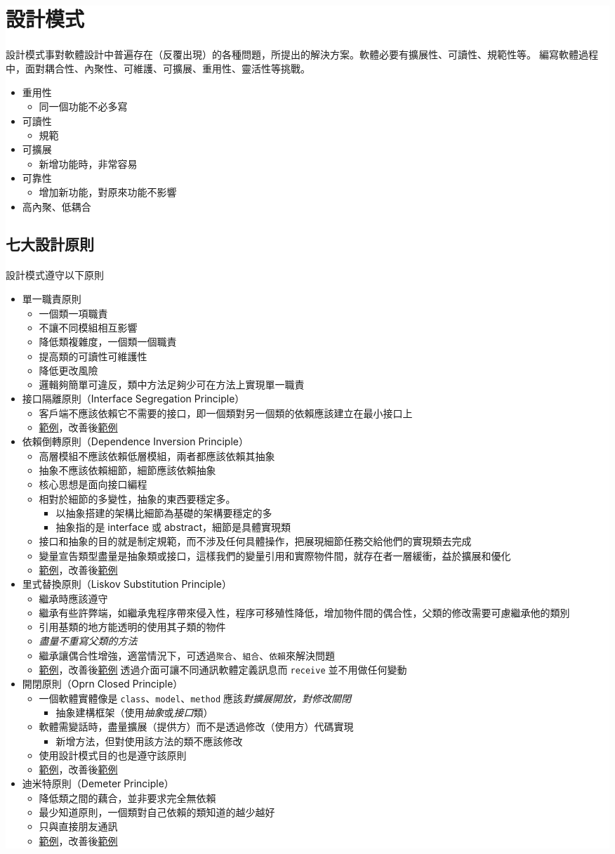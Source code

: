 # 設計模式

設計模式事對軟體設計中普遍存在（反覆出現）的各種問題，所提出的解決方案。軟體必要有擴展性、可讀性、規範性等。
編寫軟體過程中，面對耦合性、內聚性、可維護、可擴展、重用性、靈活性等挑戰。

- 重用性
    - 同一個功能不必多寫
- 可讀性
    - 規範
- 可擴展
    - 新增功能時，非常容易
- 可靠性
    - 增加新功能，對原來功能不影響
- 高內聚、低耦合

## 七大設計原則

設計模式遵守以下原則
- 單一職責原則
    - 一個類一項職責
    - 不讓不同模組相互影響
    - 降低類複雜度，一個類一個職責
    - 提高類的可讀性可維護性
    - 降低更改風險
    - 邏輯夠簡單可違反，類中方法足夠少可在方法上實現單一職責
- 接口隔離原則（Interface Segregation Principle）
    - 客戶端不應該依賴它不需要的接口，即一個類對另一個類的依賴應該建立在最小接口上
    - [範例](principle/segregation/Segregation1.java)，改善後[範例](principle/segregation/improve/Segregation2.java)
- 依賴倒轉原則（Dependence Inversion Principle）
    - 高層模組不應該依賴低層模組，兩者都應該依賴其抽象
    - 抽象不應該依賴細節，細節應該依賴抽象
    - 核心思想是面向接口編程
    - 相對於細節的多變性，抽象的東西要穩定多。
        - 以抽象搭建的架構比細節為基礎的架構要穩定的多
        - 抽象指的是 interface 或 abstract，細節是具體實現類
    - 接口和抽象的目的就是制定規範，而不涉及任何具體操作，把展現細節任務交給他們的實現類去完成
    - 變量宣告類型盡量是抽象類或接口，這樣我們的變量引用和實際物件間，就存在者一層緩衝，益於擴展和優化
    - [範例](principle/invervion/DependecyInversion.java)，改善後[範例](principle/invervion/improve/DependecyInversionType.java)
- 里式替換原則（Liskov Substitution Principle）
    - 繼承時應該遵守
    - 繼承有些許弊端，如繼承鬼程序帶來侵入性，程序可移殖性降低，增加物件間的偶合性，父類的修改需要可慮繼承他的類別
    - 引用基類的地方能透明的使用其子類的物件
    - *盡量不重寫父類的方法*
    - 繼承讓偶合性增強，適當情況下，可透過`聚合`、`組合`、`依賴`來解決問題
    - [範例](principle/liskov/Liskov.java)，改善後[範例](principle/liskov/improve/Liskov.java) 透過介面可讓不同通訊軟體定義訊息而 `receive` 並不用做任何變動
- 開閉原則（Oprn Closed Principle）
    - 一個軟體實體像是 `class`、`model`、`method` 應該*對擴展開放，對修改關閉*
        - 抽象建構框架（使用*抽象*或*接口*類）
    - 軟體需變話時，盡量擴展（提供方）而不是透過修改（使用方）代碼實現
        - 新增方法，但對使用該方法的類不應該修改
    - 使用設計模式目的也是遵守該原則
    - [範例](principle/ocp/Ocp.java)，改善後[範例](principle/ocp/improve/Ocp.java)
- 迪米特原則（Demeter Principle）
    - 降低類之間的藕合，並非要求完全無依賴
    - 最少知道原則，一個類對自己依賴的類知道的越少越好
    - 只與直接朋友通訊
    - [範例](principle/demeter/Demeter.java)，改善後[範例](principle/demeter/improve/Demeter.java)
